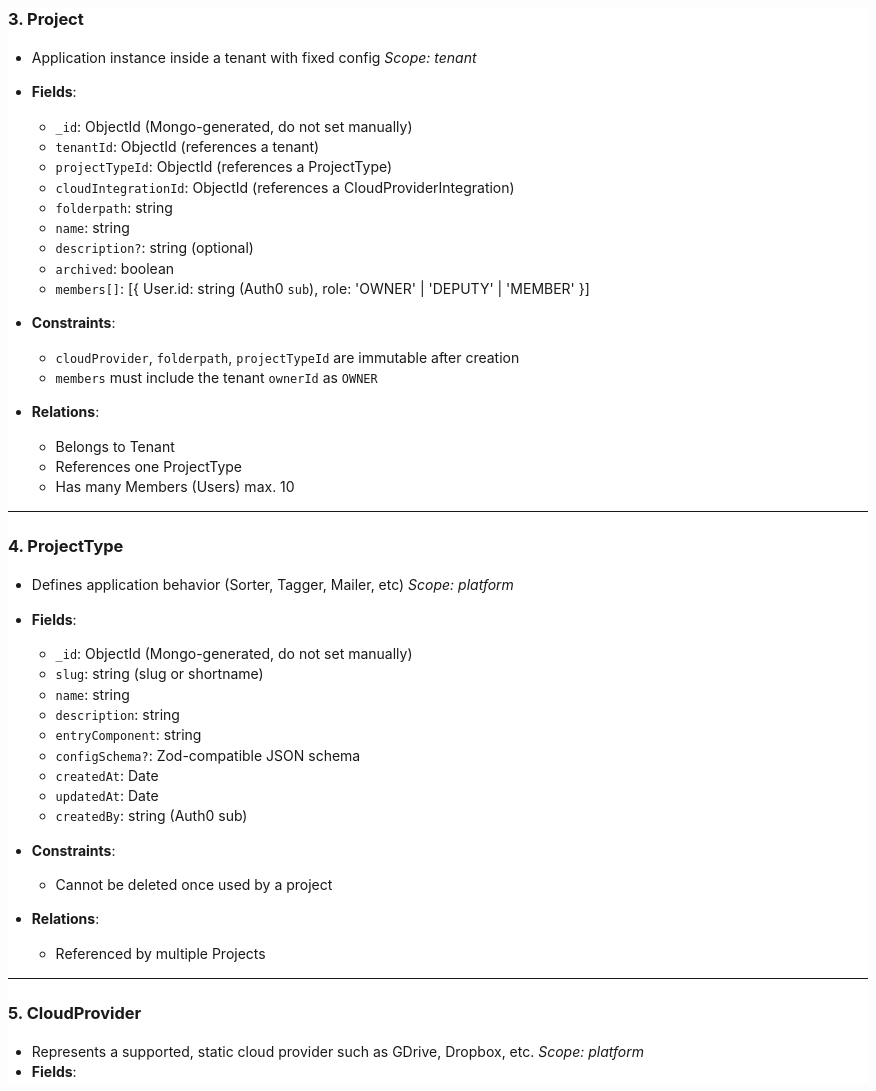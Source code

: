 ### **3. Project**

* Application instance inside a tenant with fixed config
*Scope: tenant*
* **Fields**:

  * `_id`: ObjectId (Mongo-generated, do not set manually)
  * `tenantId`: ObjectId (references a tenant)
  * `projectTypeId`: ObjectId (references a ProjectType)
  * `cloudIntegrationId`: ObjectId (references a CloudProviderIntegration)
  * `folderpath`: string
  * `name`: string
  * `description?`: string (optional)
  * `archived`: boolean
  * `members[]`: [{ User.id: string (Auth0 `sub`), role: 'OWNER' | 'DEPUTY' | 'MEMBER' }]
* **Constraints**:

  * `cloudProvider`, `folderpath`, `projectTypeId` are immutable after creation
  * `members` must include the tenant `ownerId` as `OWNER`
* **Relations**:

  * Belongs to Tenant
  * References one ProjectType
  * Has many Members (Users) max. 10

---

### **4. ProjectType**

* Defines application behavior (Sorter, Tagger, Mailer, etc)
*Scope: platform*
* **Fields**:

  * `_id`: ObjectId (Mongo-generated, do not set manually)
  * `slug`: string (slug or shortname)
  * `name`: string
  * `description`: string
  * `entryComponent`: string
  * `configSchema?`: Zod-compatible JSON schema
  * `createdAt`: Date
  * `updatedAt`: Date
  * `createdBy`: string (Auth0 sub)
* **Constraints**:

  * Cannot be deleted once used by a project
* **Relations**:

  * Referenced by multiple Projects

---

### **5. CloudProvider**

* Represents a supported, static cloud provider such as GDrive, Dropbox, etc.
*Scope: platform*
* **Fields**:
